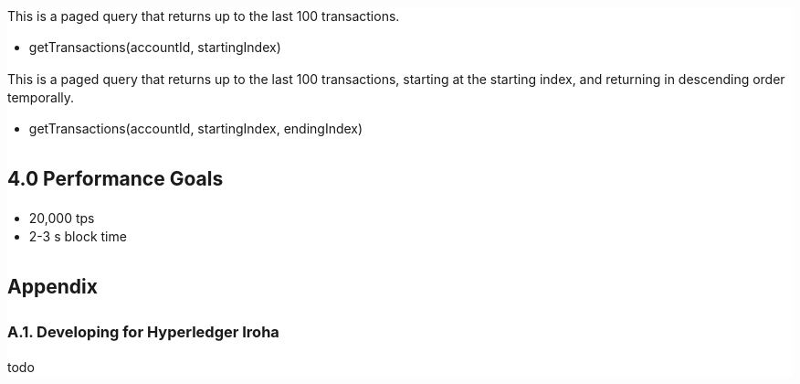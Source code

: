 This is a paged query that returns up to the last 100 transactions.

- getTransactions(accountId, startingIndex)

This is a paged query that returns up to the last 100 transactions, starting at the starting index, and returning in descending order temporally.

- getTransactions(accountId, startingIndex, endingIndex)

## 4.0 Performance Goals

- 20,000 tps
- 2-3 s block time

## Appendix

### A.1. Developing for Hyperledger Iroha

todo

